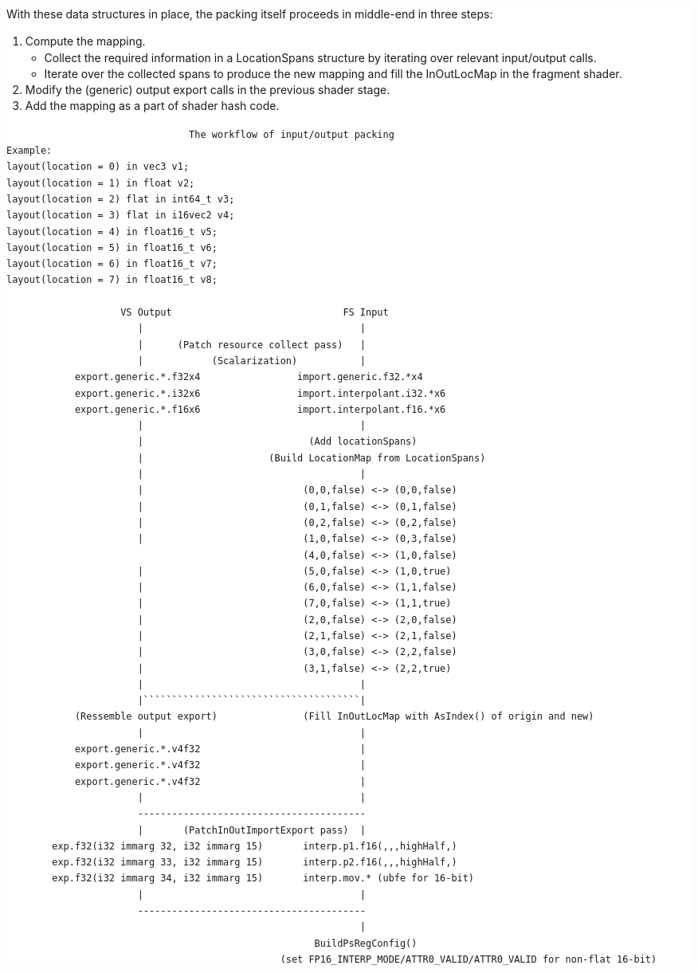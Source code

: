 With these data structures in place, the packing itself proceeds in middle-end in three steps:
1. Compute the mapping.
   - Collect the required information in a LocationSpans structure by iterating over relevant input/output calls.
   - Iterate over the collected spans to produce the new mapping and fill the InOutLocMap in the fragment shader.
2.	Modify the (generic) output export calls in the previous shader stage.
3.	Add the mapping as a part of shader hash code.

```
                                The workflow of input/output packing
Example:
layout(location = 0) in vec3 v1;
layout(location = 1) in float v2;
layout(location = 2) flat in int64_t v3;
layout(location = 3) flat in i16vec2 v4;
layout(location = 4) in float16_t v5;
layout(location = 5) in float16_t v6;
layout(location = 6) in float16_t v7;
layout(location = 7) in float16_t v8;

                    VS Output                              FS Input
                       |                                      |
                       |      (Patch resource collect pass)   |
                       |            (Scalarization)           |
            export.generic.*.f32x4                 import.generic.f32.*x4
            export.generic.*.i32x6                 import.interpolant.i32.*x6
            export.generic.*.f16x6                 import.interpolant.f16.*x6
                       |                                      |
                       |                             (Add locationSpans)
                       |                      (Build LocationMap from LocationSpans)
                       |                                      |
                       |                            (0,0,false) <-> (0,0,false)
                       |                            (0,1,false) <-> (0,1,false)
                       |                            (0,2,false) <-> (0,2,false)
                       |                            (1,0,false) <-> (0,3,false)
                                                    (4,0,false) <-> (1,0,false)
                       |                            (5,0,false) <-> (1,0,true)
                       |                            (6,0,false) <-> (1,1,false)
                       |                            (7,0,false) <-> (1,1,true)
                       |                            (2,0,false) <-> (2,0,false)
                       |                            (2,1,false) <-> (2,1,false)
                       |                            (3,0,false) <-> (2,2,false)
                       |                            (3,1,false) <-> (2,2,true)
                       |                                      |
                       |``````````````````````````````````````|
            (Ressemble output export)               (Fill InOutLocMap with AsIndex() of origin and new)
                       |                                      |
            export.generic.*.v4f32                            |
            export.generic.*.v4f32                            |
            export.generic.*.v4f32                            |
                       |                                      |
                       ----------------------------------------
                       |       (PatchInOutImportExport pass)  |
        exp.f32(i32 immarg 32, i32 immarg 15)       interp.p1.f16(,,,highHalf,)
        exp.f32(i32 immarg 33, i32 immarg 15)       interp.p2.f16(,,,highHalf,)
        exp.f32(i32 immarg 34, i32 immarg 15)       interp.mov.* (ubfe for 16-bit)
                       |                                      |
                       ----------------------------------------
                                                              |
                                                      BuildPsRegConfig()
                                                (set FP16_INTERP_MODE/ATTR0_VALID/ATTR0_VALID for non-flat 16-bit)
```